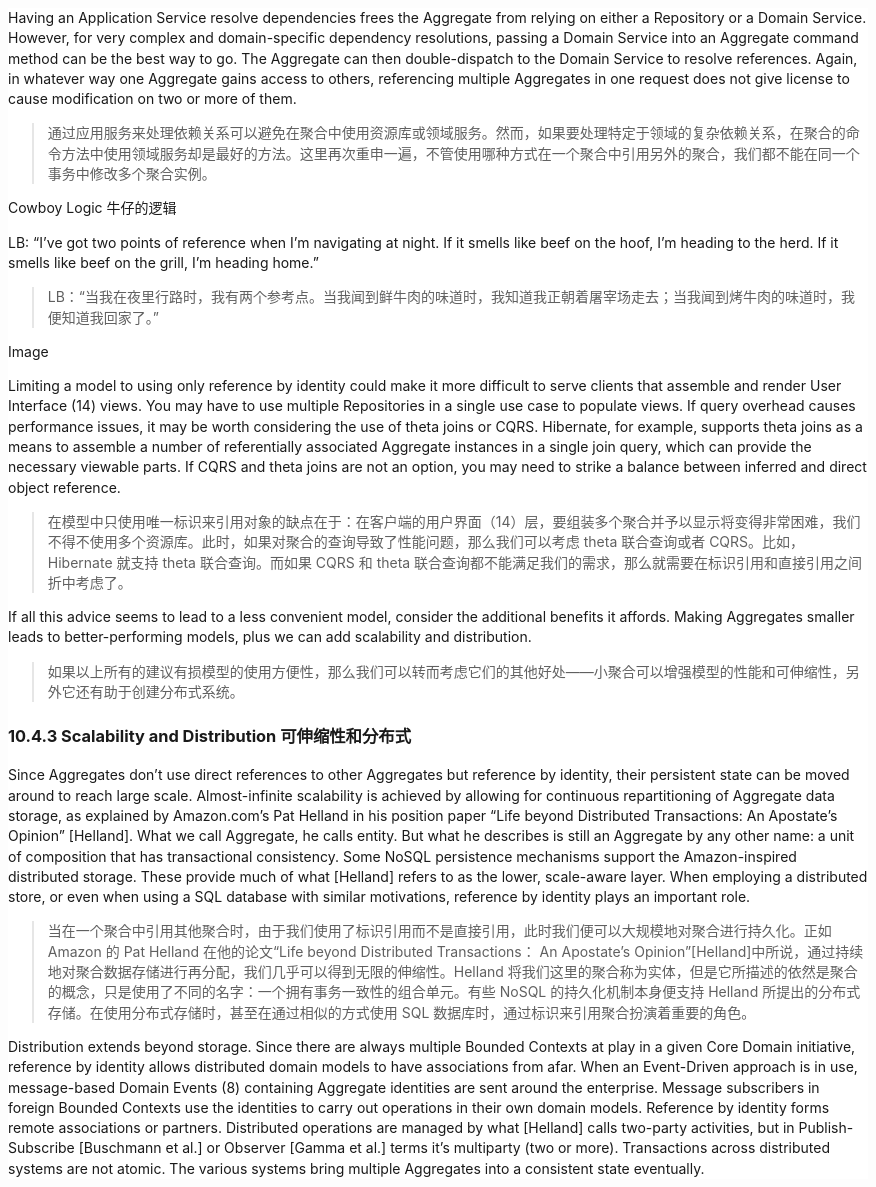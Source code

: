 Having an Application Service resolve dependencies frees the Aggregate from relying on either a Repository or a Domain Service. However, for very complex and domain-specific dependency resolutions, passing a Domain Service into an Aggregate command method can be the best way to go. The Aggregate can then double-dispatch to the Domain Service to resolve references. Again, in whatever way one Aggregate gains access to others, referencing multiple Aggregates in one request does not give license to cause modification on two or more of them.

> 通过应用服务来处理依赖关系可以避免在聚合中使用资源库或领域服务。然而，如果要处理特定于领域的复杂依赖关系，在聚合的命令方法中使用领域服务却是最好的方法。这里再次重申一遍，不管使用哪种方式在一个聚合中引用另外的聚合，我们都不能在同一个事务中修改多个聚合实例。

Cowboy Logic 牛仔的逻辑

LB: “I’ve got two points of reference when I’m navigating at night. If it smells like beef on the hoof, I’m heading to the herd. If it smells like beef on the grill, I’m heading home.”

> LB：“当我在夜里行路时，我有两个参考点。当我闻到鲜牛肉的味道时，我知道我正朝着屠宰场走去；当我闻到烤牛肉的味道时，我便知道我回家了。”

Image

Limiting a model to using only reference by identity could make it more difficult to serve clients that assemble and render User Interface (14) views. You may have to use multiple Repositories in a single use case to populate views. If query overhead causes performance issues, it may be worth considering the use of theta joins or CQRS. Hibernate, for example, supports theta joins as a means to assemble a number of referentially associated Aggregate instances in a single join query, which can provide the necessary viewable parts. If CQRS and theta joins are not an option, you may need to strike a balance between inferred and direct object reference.

> 在模型中只使用唯一标识来引用对象的缺点在于：在客户端的用户界面（14）层，要组装多个聚合并予以显示将变得非常困难，我们不得不使用多个资源库。此时，如果对聚合的查询导致了性能问题，那么我们可以考虑 theta 联合查询或者 CQRS。比如，Hibernate 就支持 theta 联合查询。而如果 CQRS 和 theta 联合查询都不能满足我们的需求，那么就需要在标识引用和直接引用之间折中考虑了。

If all this advice seems to lead to a less convenient model, consider the additional benefits it affords. Making Aggregates smaller leads to better-performing models, plus we can add scalability and distribution.

> 如果以上所有的建议有损模型的使用方便性，那么我们可以转而考虑它们的其他好处——小聚合可以增强模型的性能和可伸缩性，另外它还有助于创建分布式系统。

### 10.4.3 Scalability and Distribution 可伸缩性和分布式

Since Aggregates don’t use direct references to other Aggregates but reference by identity, their persistent state can be moved around to reach large scale. Almost-infinite scalability is achieved by allowing for continuous repartitioning of Aggregate data storage, as explained by Amazon.com’s Pat Helland in his position paper “Life beyond Distributed Transactions: An Apostate’s Opinion” [Helland]. What we call Aggregate, he calls entity. But what he describes is still an Aggregate by any other name: a unit of composition that has transactional consistency. Some NoSQL persistence mechanisms support the Amazon-inspired distributed storage. These provide much of what [Helland] refers to as the lower, scale-aware layer. When employing a distributed store, or even when using a SQL database with similar motivations, reference by identity plays an important role.

> 当在一个聚合中引用其他聚合时，由于我们使用了标识引用而不是直接引用，此时我们便可以大规模地对聚合进行持久化。正如 Amazon 的 Pat Helland 在他的论文“Life beyond Distributed Transactions： An Apostate’s Opinion”[Helland]中所说，通过持续地对聚合数据存储进行再分配，我们几乎可以得到无限的伸缩性。Helland 将我们这里的聚合称为实体，但是它所描述的依然是聚合的概念，只是使用了不同的名字：一个拥有事务一致性的组合单元。有些 NoSQL 的持久化机制本身便支持 Helland 所提出的分布式存储。在使用分布式存储时，甚至在通过相似的方式使用 SQL 数据库时，通过标识来引用聚合扮演着重要的角色。

Distribution extends beyond storage. Since there are always multiple Bounded Contexts at play in a given Core Domain initiative, reference by identity allows distributed domain models to have associations from afar. When an Event-Driven approach is in use, message-based Domain Events (8) containing Aggregate identities are sent around the enterprise. Message subscribers in foreign Bounded Contexts use the identities to carry out operations in their own domain models. Reference by identity forms remote associations or partners. Distributed operations are managed by what [Helland] calls two-party activities, but in Publish-Subscribe [Buschmann et al.] or Observer [Gamma et al.] terms it’s multiparty (two or more). Transactions across distributed systems are not atomic. The various systems bring multiple Aggregates into a consistent state eventually.
